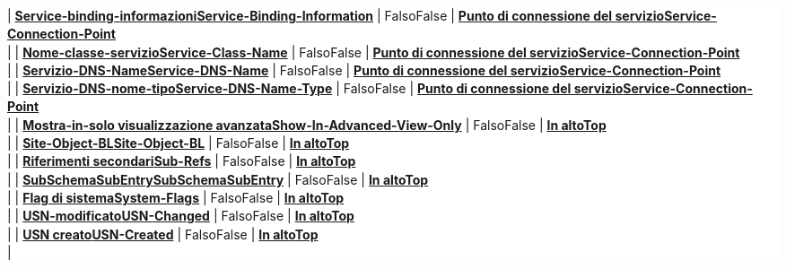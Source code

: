 | [<span data-ttu-id="83cb5-370">**Service-binding-informazioni**</span><span class="sxs-lookup"><span data-stu-id="83cb5-370">**Service-Binding-Information**</span></span>](a-servicebindinginformation.md)           | <span data-ttu-id="83cb5-371">Falso</span><span class="sxs-lookup"><span data-stu-id="83cb5-371">False</span></span>     | [<span data-ttu-id="83cb5-372">**Punto di connessione del servizio**</span><span class="sxs-lookup"><span data-stu-id="83cb5-372">**Service-Connection-Point**</span></span>](c-serviceconnectionpoint.md)<br/>                  |
| [<span data-ttu-id="83cb5-373">**Nome-classe-servizio**</span><span class="sxs-lookup"><span data-stu-id="83cb5-373">**Service-Class-Name**</span></span>](a-serviceclassname.md)                             | <span data-ttu-id="83cb5-374">Falso</span><span class="sxs-lookup"><span data-stu-id="83cb5-374">False</span></span>     | [<span data-ttu-id="83cb5-375">**Punto di connessione del servizio**</span><span class="sxs-lookup"><span data-stu-id="83cb5-375">**Service-Connection-Point**</span></span>](c-serviceconnectionpoint.md)<br/>                  |
| [<span data-ttu-id="83cb5-376">**Servizio-DNS-Name**</span><span class="sxs-lookup"><span data-stu-id="83cb5-376">**Service-DNS-Name**</span></span>](a-servicednsname.md)                                 | <span data-ttu-id="83cb5-377">Falso</span><span class="sxs-lookup"><span data-stu-id="83cb5-377">False</span></span>     | [<span data-ttu-id="83cb5-378">**Punto di connessione del servizio**</span><span class="sxs-lookup"><span data-stu-id="83cb5-378">**Service-Connection-Point**</span></span>](c-serviceconnectionpoint.md)<br/>                  |
| [<span data-ttu-id="83cb5-379">**Servizio-DNS-nome-tipo**</span><span class="sxs-lookup"><span data-stu-id="83cb5-379">**Service-DNS-Name-Type**</span></span>](a-servicednsnametype.md)                        | <span data-ttu-id="83cb5-380">Falso</span><span class="sxs-lookup"><span data-stu-id="83cb5-380">False</span></span>     | [<span data-ttu-id="83cb5-381">**Punto di connessione del servizio**</span><span class="sxs-lookup"><span data-stu-id="83cb5-381">**Service-Connection-Point**</span></span>](c-serviceconnectionpoint.md)<br/>                  |
| [<span data-ttu-id="83cb5-382">**Mostra-in-solo visualizzazione avanzata**</span><span class="sxs-lookup"><span data-stu-id="83cb5-382">**Show-In-Advanced-View-Only**</span></span>](a-showinadvancedviewonly.md)               | <span data-ttu-id="83cb5-383">Falso</span><span class="sxs-lookup"><span data-stu-id="83cb5-383">False</span></span>     | [<span data-ttu-id="83cb5-384">**In alto**</span><span class="sxs-lookup"><span data-stu-id="83cb5-384">**Top**</span></span>](c-top.md)<br/>                                                          |
| [<span data-ttu-id="83cb5-385">**Site-Object-BL**</span><span class="sxs-lookup"><span data-stu-id="83cb5-385">**Site-Object-BL**</span></span>](a-siteobjectbl.md)                                     | <span data-ttu-id="83cb5-386">Falso</span><span class="sxs-lookup"><span data-stu-id="83cb5-386">False</span></span>     | [<span data-ttu-id="83cb5-387">**In alto**</span><span class="sxs-lookup"><span data-stu-id="83cb5-387">**Top**</span></span>](c-top.md)<br/>                                                          |
| [<span data-ttu-id="83cb5-388">**Riferimenti secondari**</span><span class="sxs-lookup"><span data-stu-id="83cb5-388">**Sub-Refs**</span></span>](a-subrefs.md)                                                | <span data-ttu-id="83cb5-389">Falso</span><span class="sxs-lookup"><span data-stu-id="83cb5-389">False</span></span>     | [<span data-ttu-id="83cb5-390">**In alto**</span><span class="sxs-lookup"><span data-stu-id="83cb5-390">**Top**</span></span>](c-top.md)<br/>                                                          |
| [<span data-ttu-id="83cb5-391">**SubSchemaSubEntry**</span><span class="sxs-lookup"><span data-stu-id="83cb5-391">**SubSchemaSubEntry**</span></span>](a-subschemasubentry.md)                             | <span data-ttu-id="83cb5-392">Falso</span><span class="sxs-lookup"><span data-stu-id="83cb5-392">False</span></span>     | [<span data-ttu-id="83cb5-393">**In alto**</span><span class="sxs-lookup"><span data-stu-id="83cb5-393">**Top**</span></span>](c-top.md)<br/>                                                          |
| [<span data-ttu-id="83cb5-394">**Flag di sistema**</span><span class="sxs-lookup"><span data-stu-id="83cb5-394">**System-Flags**</span></span>](a-systemflags.md)                                        | <span data-ttu-id="83cb5-395">Falso</span><span class="sxs-lookup"><span data-stu-id="83cb5-395">False</span></span>     | [<span data-ttu-id="83cb5-396">**In alto**</span><span class="sxs-lookup"><span data-stu-id="83cb5-396">**Top**</span></span>](c-top.md)<br/>                                                          |
| [<span data-ttu-id="83cb5-397">**USN-modificato**</span><span class="sxs-lookup"><span data-stu-id="83cb5-397">**USN-Changed**</span></span>](a-usnchanged.md)                                          | <span data-ttu-id="83cb5-398">Falso</span><span class="sxs-lookup"><span data-stu-id="83cb5-398">False</span></span>     | [<span data-ttu-id="83cb5-399">**In alto**</span><span class="sxs-lookup"><span data-stu-id="83cb5-399">**Top**</span></span>](c-top.md)<br/>                                                          |
| [<span data-ttu-id="83cb5-400">**USN creato**</span><span class="sxs-lookup"><span data-stu-id="83cb5-400">**USN-Created**</span></span>](a-usncreated.md)                                          | <span data-ttu-id="83cb5-401">Falso</span><span class="sxs-lookup"><span data-stu-id="83cb5-401">False</span></span>     | [<span data-ttu-id="83cb5-402">**In alto**</span><span class="sxs-lookup"><span data-stu-id="83cb5-402">**Top**</span></span>](c-top.md)<br/>                                                          |